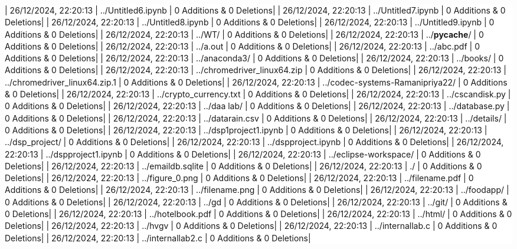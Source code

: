 | 26/12/2024, 22:20:13 | ../Untitled6.ipynb | 0 Additions & 0 Deletions|
| 26/12/2024, 22:20:13 | ../Untitled7.ipynb | 0 Additions & 0 Deletions|
| 26/12/2024, 22:20:13 | ../Untitled8.ipynb | 0 Additions & 0 Deletions|
| 26/12/2024, 22:20:13 | ../Untitled9.ipynb | 0 Additions & 0 Deletions|
| 26/12/2024, 22:20:13 | ../WT/ | 0 Additions & 0 Deletions|
| 26/12/2024, 22:20:13 | ../__pycache__/ | 0 Additions & 0 Deletions|
| 26/12/2024, 22:20:13 | ../a.out | 0 Additions & 0 Deletions|
| 26/12/2024, 22:20:13 | ../abc.pdf | 0 Additions & 0 Deletions|
| 26/12/2024, 22:20:13 | ../anaconda3/ | 0 Additions & 0 Deletions|
| 26/12/2024, 22:20:13 | ../books/ | 0 Additions & 0 Deletions|
| 26/12/2024, 22:20:13 | ../chromedriver_linux64.zip | 0 Additions & 0 Deletions|
| 26/12/2024, 22:20:13 | ../chromedriver_linux64.zip.1 | 0 Additions & 0 Deletions|
| 26/12/2024, 22:20:13 | ../codec-systems-Ramanipriya22/ | 0 Additions & 0 Deletions|
| 26/12/2024, 22:20:13 | ../crypto_currency.txt | 0 Additions & 0 Deletions|
| 26/12/2024, 22:20:13 | ../cscandisk.py | 0 Additions & 0 Deletions|
| 26/12/2024, 22:20:13 | ../daa lab/ | 0 Additions & 0 Deletions|
| 26/12/2024, 22:20:13 | ../database.py | 0 Additions & 0 Deletions|
| 26/12/2024, 22:20:13 | ../datarain.csv | 0 Additions & 0 Deletions|
| 26/12/2024, 22:20:13 | ../details/ | 0 Additions & 0 Deletions|
| 26/12/2024, 22:20:13 | ../dsp1project1.ipynb | 0 Additions & 0 Deletions|
| 26/12/2024, 22:20:13 | ../dsp_project/ | 0 Additions & 0 Deletions|
| 26/12/2024, 22:20:13 | ../dspproject.ipynb | 0 Additions & 0 Deletions|
| 26/12/2024, 22:20:13 | ../dspproject1.ipynb | 0 Additions & 0 Deletions|
| 26/12/2024, 22:20:13 | ../eclipse-workspace/ | 0 Additions & 0 Deletions|
| 26/12/2024, 22:20:13 | ../emaildb.sqlite | 0 Additions & 0 Deletions|
| 26/12/2024, 22:20:13 | ./ | 0 Additions & 0 Deletions|
| 26/12/2024, 22:20:13 | ../figure_0.png | 0 Additions & 0 Deletions|
| 26/12/2024, 22:20:13 | ../filename.pdf | 0 Additions & 0 Deletions|
| 26/12/2024, 22:20:13 | ../filename.png | 0 Additions & 0 Deletions|
| 26/12/2024, 22:20:13 | ../foodapp/ | 0 Additions & 0 Deletions|
| 26/12/2024, 22:20:13 | ../gd | 0 Additions & 0 Deletions|
| 26/12/2024, 22:20:13 | ../git/ | 0 Additions & 0 Deletions|
| 26/12/2024, 22:20:13 | ../hotelbook.pdf | 0 Additions & 0 Deletions|
| 26/12/2024, 22:20:13 | ../html/ | 0 Additions & 0 Deletions|
| 26/12/2024, 22:20:13 | ../hvgv | 0 Additions & 0 Deletions|
| 26/12/2024, 22:20:13 | ../internallab.c | 0 Additions & 0 Deletions|
| 26/12/2024, 22:20:13 | ../internallab2.c | 0 Additions & 0 Deletions|